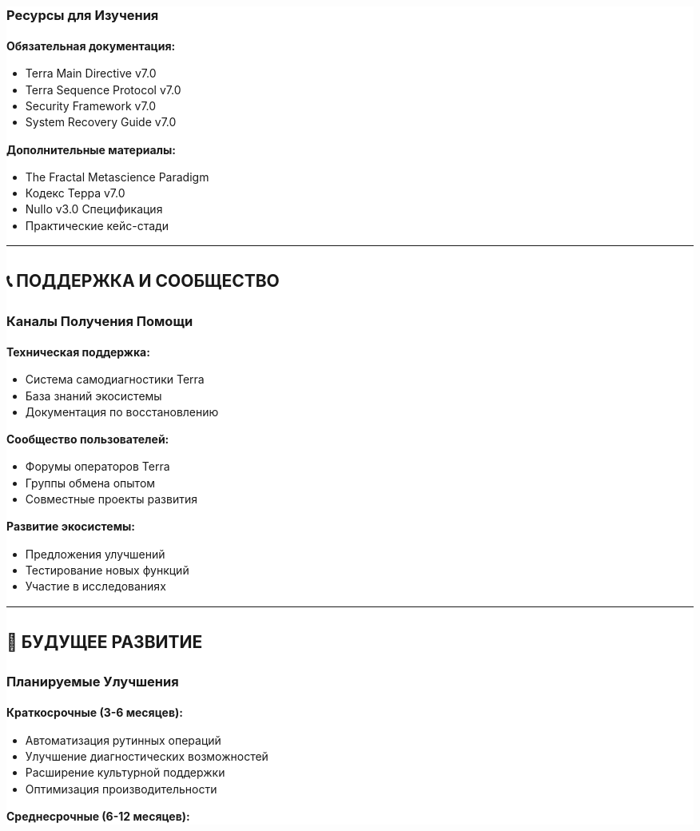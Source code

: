 ### Ресурсы для Изучения

**Обязательная документация:**

* Terra Main Directive v7.0
* Terra Sequence Protocol v7.0
* Security Framework v7.0
* System Recovery Guide v7.0

**Дополнительные материалы:**

* The Fractal Metascience Paradigm
* Кодекс Терра v7.0
* Nullo v3.0 Спецификация
* Практические кейс-стади

***

## 📞 ПОДДЕРЖКА И СООБЩЕСТВО

### Каналы Получения Помощи

**Техническая поддержка:**

* Система самодиагностики Terra
* База знаний экосистемы
* Документация по восстановлению

**Сообщество пользователей:**

* Форумы операторов Terra
* Группы обмена опытом
* Совместные проекты развития

**Развитие экосистемы:**

* Предложения улучшений
* Тестирование новых функций
* Участие в исследованиях

***

## 🔮 БУДУЩЕЕ РАЗВИТИЕ

### Планируемые Улучшения

**Краткосрочные (3-6 месяцев):**

* Автоматизация рутинных операций
* Улучшение диагностических возможностей
* Расширение культурной поддержки
* Оптимизация производительности

**Среднесрочные (6-12 месяцев):**
